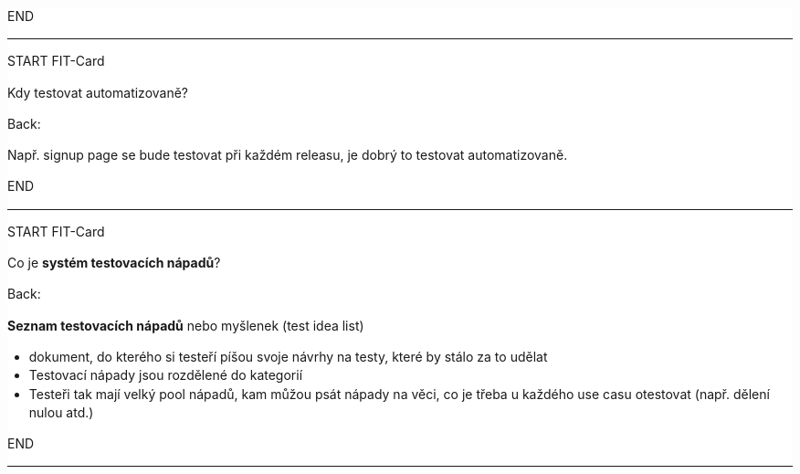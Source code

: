 
END

---


START
FIT-Card

Kdy testovat automatizovaně?

Back:

Např. signup page se bude testovat při každém releasu, je dobrý to testovat automatizovaně. 

END

---


START
FIT-Card

Co je **systém testovacích nápadů**?

Back:

**Seznam testovacích nápadů** nebo myšlenek (test idea list)
- dokument, do kterého si testeří píšou svoje návrhy na testy, které by stálo za to udělat
- Testovací nápady jsou rozdělené do kategorií
- Testeři tak mají velký pool nápadů, kam můžou psát nápady na věci, co je třeba u každého use casu otestovat (např. dělení nulou atd.)

END

---
